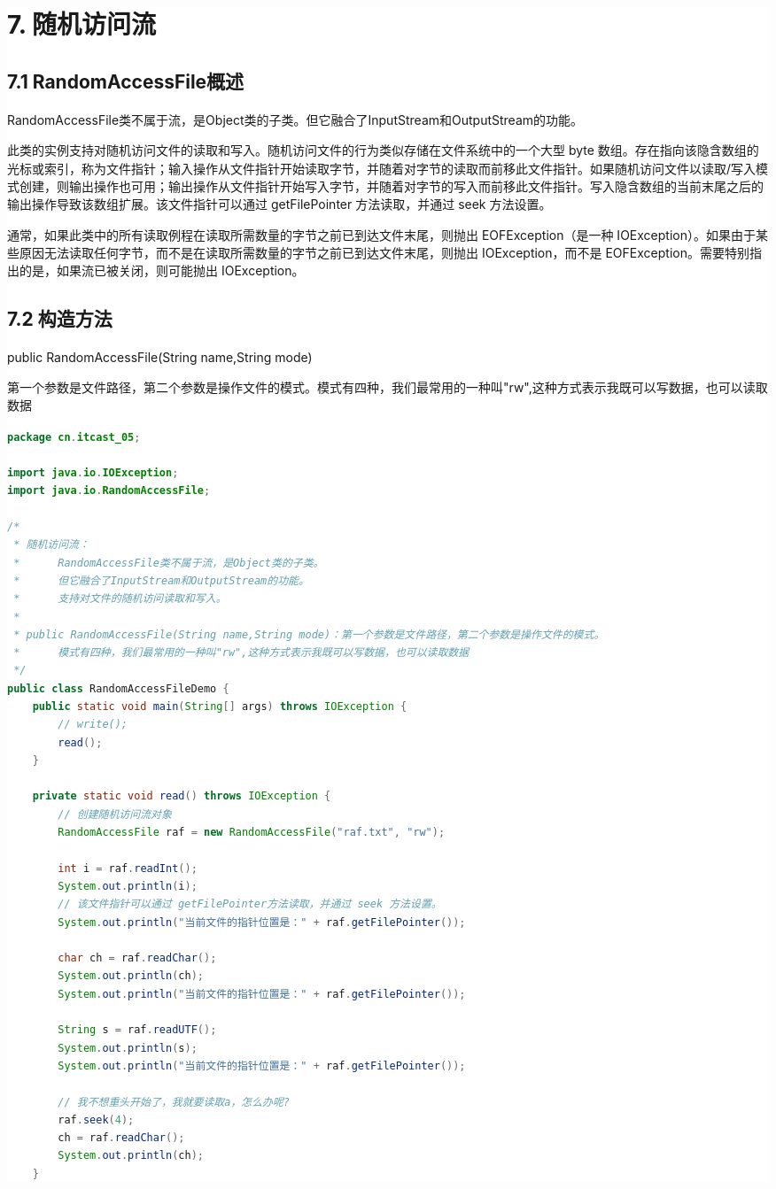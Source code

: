 ```java
```
# 7. 随机访问流

## 7.1 RandomAccessFile概述

RandomAccessFile类不属于流，是Object类的子类。但它融合了InputStream和OutputStream的功能。

此类的实例支持对随机访问文件的读取和写入。随机访问文件的行为类似存储在文件系统中的一个大型 byte 数组。存在指向该隐含数组的光标或索引，称为文件指针；输入操作从文件指针开始读取字节，并随着对字节的读取而前移此文件指针。如果随机访问文件以读取/写入模式创建，则输出操作也可用；输出操作从文件指针开始写入字节，并随着对字节的写入而前移此文件指针。写入隐含数组的当前末尾之后的输出操作导致该数组扩展。该文件指针可以通过 getFilePointer 方法读取，并通过 seek 方法设置。

通常，如果此类中的所有读取例程在读取所需数量的字节之前已到达文件末尾，则抛出 EOFException（是一种 IOException）。如果由于某些原因无法读取任何字节，而不是在读取所需数量的字节之前已到达文件末尾，则抛出 IOException，而不是 EOFException。需要特别指出的是，如果流已被关闭，则可能抛出 IOException。 

## 7.2 构造方法

public RandomAccessFile(String name,String mode)

第一个参数是文件路径，第二个参数是操作文件的模式。模式有四种，我们最常用的一种叫"rw",这种方式表示我既可以写数据，也可以读取数据 

```java
package cn.itcast_05;

import java.io.IOException;
import java.io.RandomAccessFile;

/*
 * 随机访问流：
 * 		RandomAccessFile类不属于流，是Object类的子类。
 * 		但它融合了InputStream和OutputStream的功能。
 * 		支持对文件的随机访问读取和写入。
 * 
 * public RandomAccessFile(String name,String mode)：第一个参数是文件路径，第二个参数是操作文件的模式。
 * 		模式有四种，我们最常用的一种叫"rw",这种方式表示我既可以写数据，也可以读取数据 
 */
public class RandomAccessFileDemo {
	public static void main(String[] args) throws IOException {
		// write();
		read();
	}

	private static void read() throws IOException {
		// 创建随机访问流对象
		RandomAccessFile raf = new RandomAccessFile("raf.txt", "rw");

		int i = raf.readInt();
		System.out.println(i);
		// 该文件指针可以通过 getFilePointer方法读取，并通过 seek 方法设置。
		System.out.println("当前文件的指针位置是：" + raf.getFilePointer());

		char ch = raf.readChar();
		System.out.println(ch);
		System.out.println("当前文件的指针位置是：" + raf.getFilePointer());

		String s = raf.readUTF();
		System.out.println(s);
		System.out.println("当前文件的指针位置是：" + raf.getFilePointer());

		// 我不想重头开始了，我就要读取a，怎么办呢?
		raf.seek(4);
		ch = raf.readChar();
		System.out.println(ch);
	}
```
